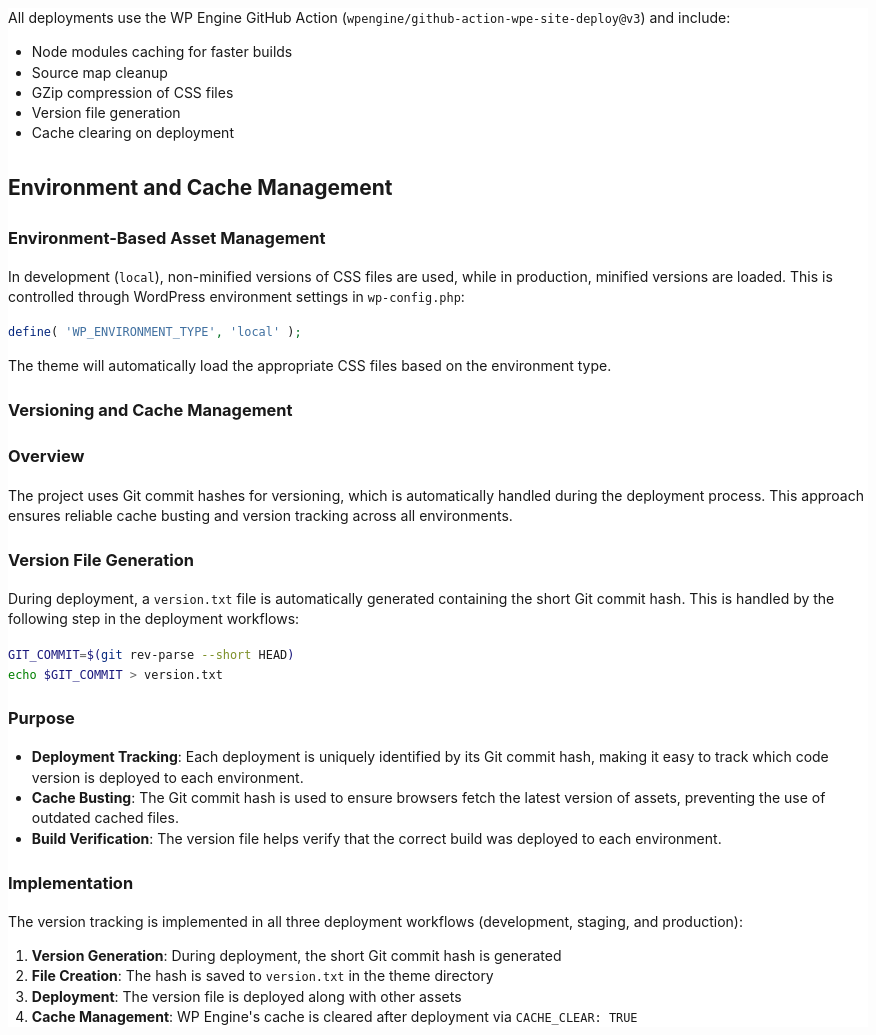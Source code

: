 All deployments use the WP Engine GitHub Action (`wpengine/github-action-wpe-site-deploy@v3`) and include:
- Node modules caching for faster builds
- Source map cleanup
- GZip compression of CSS files
- Version file generation
- Cache clearing on deployment

## Environment and Cache Management

### Environment-Based Asset Management

In development (`local`), non-minified versions of CSS files are used, while in production, minified versions are loaded. This is controlled through WordPress environment settings in `wp-config.php`:

```php
define( 'WP_ENVIRONMENT_TYPE', 'local' );
```

The theme will automatically load the appropriate CSS files based on the environment type.

### Versioning and Cache Management

### Overview

The project uses Git commit hashes for versioning, which is automatically handled during the deployment process. This approach ensures reliable cache busting and version tracking across all environments.

### Version File Generation

During deployment, a `version.txt` file is automatically generated containing the short Git commit hash. This is handled by the following step in the deployment workflows:

```bash
GIT_COMMIT=$(git rev-parse --short HEAD)
echo $GIT_COMMIT > version.txt
```

### Purpose

- **Deployment Tracking**: Each deployment is uniquely identified by its Git commit hash, making it easy to track which code version is deployed to each environment.
- **Cache Busting**: The Git commit hash is used to ensure browsers fetch the latest version of assets, preventing the use of outdated cached files.
- **Build Verification**: The version file helps verify that the correct build was deployed to each environment.

### Implementation

The version tracking is implemented in all three deployment workflows (development, staging, and production):

1. **Version Generation**: During deployment, the short Git commit hash is generated
2. **File Creation**: The hash is saved to `version.txt` in the theme directory
3. **Deployment**: The version file is deployed along with other assets
4. **Cache Management**: WP Engine's cache is cleared after deployment via `CACHE_CLEAR: TRUE`
